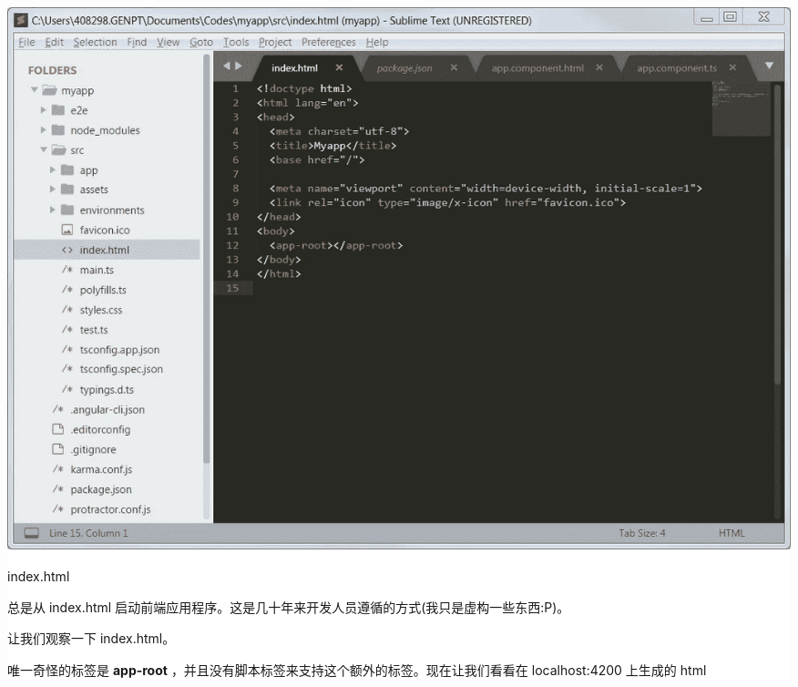 ![](img/6072c2613ef1dff0ab9d11ca47765e67.png)

index.html

总是从 index.html 启动前端应用程序。这是几十年来开发人员遵循的方式(我只是虚构一些东西:P)。

让我们观察一下 index.html。

唯一奇怪的标签是 **app-root** ，并且没有脚本标签来支持这个额外的标签。现在让我们看看在 localhost:4200 上生成的 html
